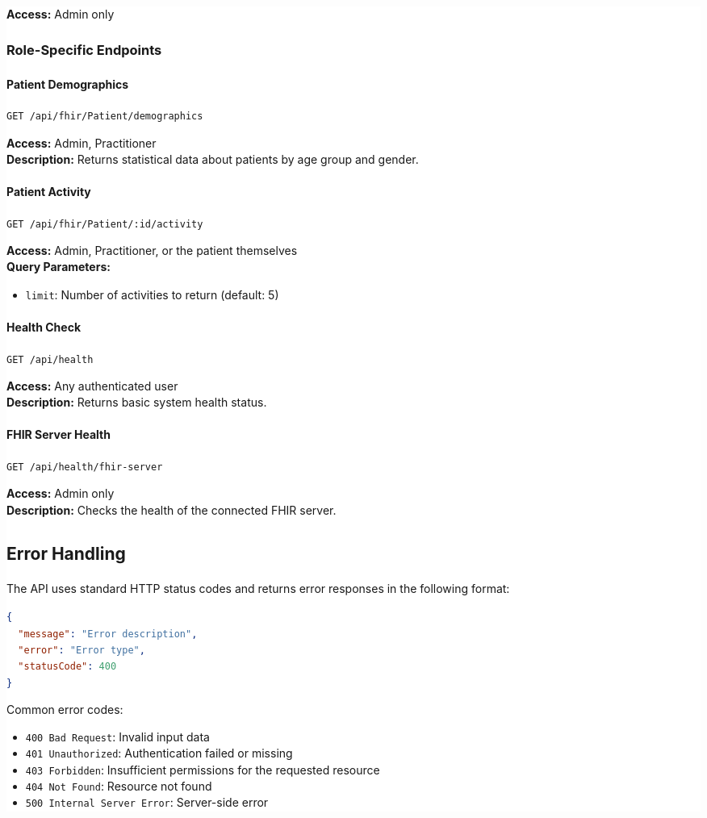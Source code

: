 **Access:** Admin only

### Role-Specific Endpoints

#### Patient Demographics

```
GET /api/fhir/Patient/demographics
```

**Access:** Admin, Practitioner  
**Description:** Returns statistical data about patients by age group and gender.

#### Patient Activity

```
GET /api/fhir/Patient/:id/activity
```

**Access:** Admin, Practitioner, or the patient themselves  
**Query Parameters:**
- `limit`: Number of activities to return (default: 5)

#### Health Check

```
GET /api/health
```

**Access:** Any authenticated user  
**Description:** Returns basic system health status.

#### FHIR Server Health

```
GET /api/health/fhir-server
```

**Access:** Admin only  
**Description:** Checks the health of the connected FHIR server.

## Error Handling

The API uses standard HTTP status codes and returns error responses in the following format:

```json
{
  "message": "Error description",
  "error": "Error type",
  "statusCode": 400
}
```

Common error codes:
- `400 Bad Request`: Invalid input data
- `401 Unauthorized`: Authentication failed or missing
- `403 Forbidden`: Insufficient permissions for the requested resource
- `404 Not Found`: Resource not found
- `500 Internal Server Error`: Server-side error
